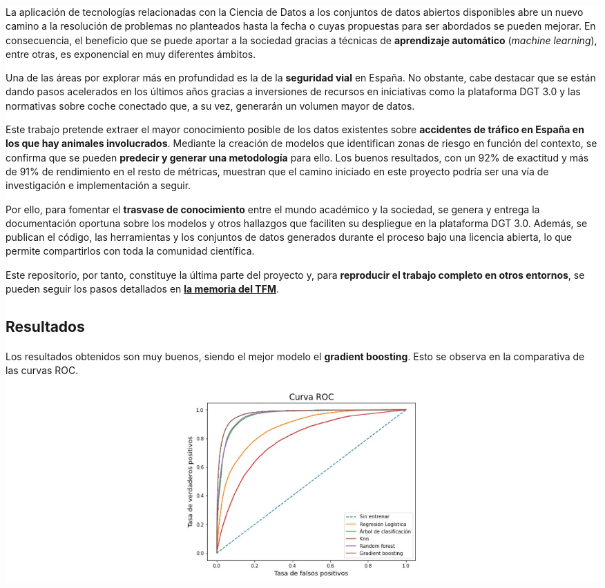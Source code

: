 La aplicación de tecnologías relacionadas con la Ciencia de Datos a los conjuntos de datos abiertos disponibles abre un nuevo camino a la resolución de problemas no planteados hasta la fecha o cuyas propuestas para ser abordados se pueden mejorar. En consecuencia, el beneficio que se puede aportar a la sociedad gracias a técnicas de **aprendizaje automático** (*machine learning*), entre otras, es exponencial en muy diferentes ámbitos. 

Una de las áreas por explorar más en profundidad es la de la **seguridad vial** en España. No obstante, cabe destacar que se están dando pasos acelerados en los últimos años gracias a inversiones de recursos en iniciativas como la plataforma DGT 3.0 y las normativas sobre coche conectado que, a su vez, generarán un volumen mayor de datos.

Este trabajo pretende extraer el mayor conocimiento posible de los datos existentes sobre **accidentes de tráfico en España en los que hay animales involucrados**. Mediante la creación de modelos que identifican zonas de riesgo en función del contexto, se confirma que se pueden **predecir y generar una metodología** para ello. Los buenos resultados, con un 92\% de exactitud y más de 91\% de rendimiento en el resto de métricas, muestran que el camino iniciado en este proyecto podría ser una vía de investigación e implementación a seguir. 

Por ello, para fomentar el **trasvase de conocimiento** entre el mundo académico y la sociedad, se genera y entrega la documentación oportuna sobre los modelos y otros hallazgos que faciliten su despliegue en la plataforma DGT 3.0. Además, se publican el código, las herramientas y los conjuntos de datos generados durante el proceso bajo una licencia abierta, lo que permite compartirlos con toda la comunidad científica. 

Este repositorio, por tanto, constituye la última parte del proyecto y, para **reproducir el trabajo completo en otros entornos**, se pueden seguir los pasos detallados en **[la memoria del TFM](AlbaGomezVarela_TFM.pdf)**.

## Resultados

Los resultados obtenidos son muy buenos, siendo el mejor modelo el **gradient boosting**. Esto se observa en la comparativa de las curvas ROC.

<div align="center"><img src="img/roc_results.JPG" width=40% height=40%></div>
